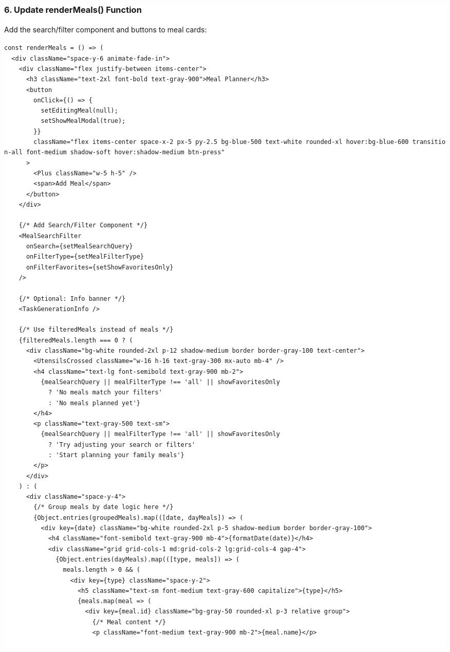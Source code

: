 ### 6. Update renderMeals() Function

Add the search/filter component and buttons to meal cards:

```tsx
const renderMeals = () => (
  <div className="space-y-6 animate-fade-in">
    <div className="flex justify-between items-center">
      <h3 className="text-2xl font-bold text-gray-900">Meal Planner</h3>
      <button
        onClick={() => {
          setEditingMeal(null);
          setShowMealModal(true);
        }}
        className="flex items-center space-x-2 px-5 py-2.5 bg-blue-500 text-white rounded-xl hover:bg-blue-600 transition-all font-medium shadow-soft hover:shadow-medium btn-press"
      >
        <Plus className="w-5 h-5" />
        <span>Add Meal</span>
      </button>
    </div>

    {/* Add Search/Filter Component */}
    <MealSearchFilter
      onSearch={setMealSearchQuery}
      onFilterType={setMealFilterType}
      onFilterFavorites={setShowFavoritesOnly}
    />
    
    {/* Optional: Info banner */}
    <TaskGenerationInfo />

    {/* Use filteredMeals instead of meals */}
    {filteredMeals.length === 0 ? (
      <div className="bg-white rounded-2xl p-12 shadow-medium border border-gray-100 text-center">
        <UtensilsCrossed className="w-16 h-16 text-gray-300 mx-auto mb-4" />
        <h4 className="text-lg font-semibold text-gray-900 mb-2">
          {mealSearchQuery || mealFilterType !== 'all' || showFavoritesOnly
            ? 'No meals match your filters'
            : 'No meals planned yet'}
        </h4>
        <p className="text-gray-500 text-sm">
          {mealSearchQuery || mealFilterType !== 'all' || showFavoritesOnly
            ? 'Try adjusting your search or filters'
            : 'Start planning your family meals'}
        </p>
      </div>
    ) : (
      <div className="space-y-4">
        {/* Group meals by date logic here */}
        {Object.entries(groupedMeals).map(([date, dayMeals]) => (
          <div key={date} className="bg-white rounded-2xl p-5 shadow-medium border border-gray-100">
            <h4 className="font-semibold text-gray-900 mb-4">{formatDate(date)}</h4>
            <div className="grid grid-cols-1 md:grid-cols-2 lg:grid-cols-4 gap-4">
              {Object.entries(dayMeals).map(([type, meals]) => (
                meals.length > 0 && (
                  <div key={type} className="space-y-2">
                    <h5 className="text-sm font-medium text-gray-600 capitalize">{type}</h5>
                    {meals.map(meal => (
                      <div key={meal.id} className="bg-gray-50 rounded-xl p-3 relative group">
                        {/* Meal content */}
                        <p className="font-medium text-gray-900 mb-2">{meal.name}</p>
                        
```
